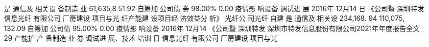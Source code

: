 是
通信及
相关设
备制造
业
61,635,8
51.92
自筹加
公司债
券
98.00%
0.00
疫情影
响设备
调试进
展
2016年
12月14
日
《公司暨
深圳特发
信息光纤
有限公司
厂房建设
项目与光
纤产能建
设项目经
济效益分
析》
光纤公
司光纤
自建
是
通信及
相关设
234,168.
94
110,075,
132.09
自筹加
公司债
95.00%
0.00
疫情影
响设备
2016年
12月14
《公司暨
深圳特发
深圳市特发信息股份有限公司2021年年度报告全文
29
产能扩
产
备制造
业
券
调试进
展、技术
培训
日
信息光纤
有限公司
厂房建设
项目与光